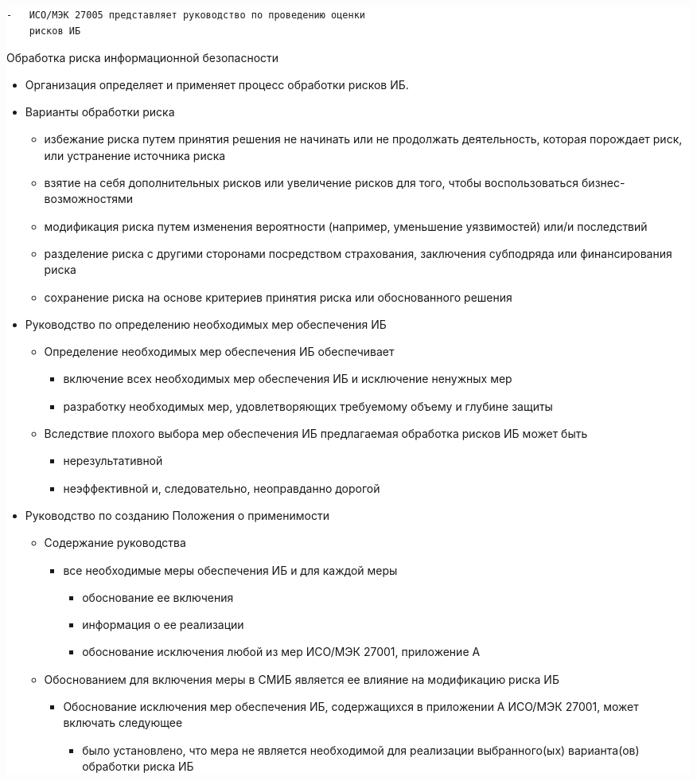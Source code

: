     -   ИСО/МЭК 27005 представляет руководство по проведению оценки
        рисков ИБ

Обработка риска информационной безопасности

-   Организация определяет и применяет процесс обработки рисков ИБ.

-   Варианты обработки риска

    -   избежание риска путем принятия решения не начинать или не
        продолжать деятельность, которая порождает риск, или устранение
        источника риска

    -   взятие на себя дополнительных рисков или увеличение рисков для
        того, чтобы воспользоваться бизнес-возможностями

    -   модификация риска путем изменения вероятности (например,
        уменьшение уязвимостей) или/и последствий

    -   разделение риска с другими сторонами посредством страхования,
        заключения субподряда или финансирования риска

    -   сохранение риска на основе критериев принятия риска или
        обоснованного решения

-   Руководство по определению необходимых мер обеспечения ИБ

    -   Определение необходимых мер обеспечения ИБ обеспечивает

        -   включение всех необходимых мер обеспечения ИБ и исключение
            ненужных мер

        -   разработку необходимых мер, удовлетворяющих требуемому
            объему и глубине защиты

    -   Вследствие плохого выбора мер обеспечения ИБ предлагаемая
        обработка рисков ИБ может быть

        -   нерезультативной

        -   неэффективной и, следовательно, неоправданно дорогой

-   Руководство по созданию Положения о применимости

    -   Содержание руководства

        -   все необходимые меры обеспечения ИБ и для каждой меры

            -   обоснование ее включения

            -   информация о ее реализации

            -   обоснование исключения любой из мер ИСО/МЭК 27001,
                приложение A

    -   Обоснованием для включения меры в СМИБ является ее влияние на
        модификацию риска ИБ

        -   Обоснование исключения мер обеспечения ИБ, содержащихся в
            приложении А ИСО/МЭК 27001, может включать следующее

            -   было установлено, что мера не является необходимой для
                реализации выбранного(ых) варианта(ов) обработки риска
                ИБ

